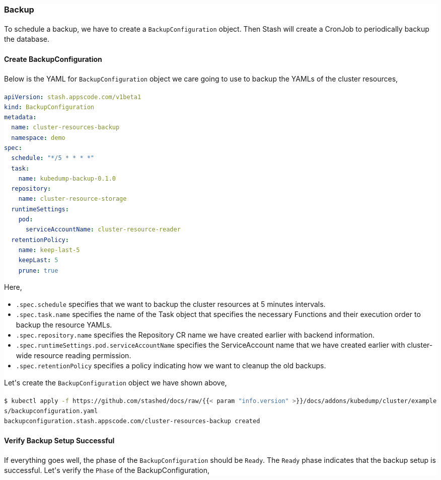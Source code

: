 ### Backup

To schedule a backup, we have to create a `BackupConfiguration` object. Then Stash will create a CronJob to periodically backup the database.

#### Create BackupConfiguration

Below is the YAML for `BackupConfiguration` object we care going to use to backup the YAMLs of the cluster resources,

```yaml
apiVersion: stash.appscode.com/v1beta1
kind: BackupConfiguration
metadata:
  name: cluster-resources-backup
  namespace: demo
spec:
  schedule: "*/5 * * * *"
  task:
    name: kubedump-backup-0.1.0
  repository:
    name: cluster-resource-storage
  runtimeSettings:
    pod:
      serviceAccountName: cluster-resource-reader
  retentionPolicy:
    name: keep-last-5
    keepLast: 5
    prune: true
```

Here,

- `.spec.schedule` specifies that we want to backup the cluster resources at 5 minutes intervals.
- `.spec.task.name` specifies the name of the Task object that specifies the necessary Functions and their execution order to backup the resource YAMLs.
- `.spec.repository.name` specifies the Repository CR name we have created earlier with backend information.
- `.spec.runtimeSettings.pod.serviceAccountName` specifies the ServiceAccount name that we have created earlier with cluster-wide resource reading permission.
- `.spec.retentionPolicy` specifies a policy indicating how we want to cleanup the old backups.

Let's create the `BackupConfiguration` object we have shown above,

```bash
$ kubectl apply -f https://github.com/stashed/docs/raw/{{< param "info.version" >}}/docs/addons/kubedump/cluster/examples/backupconfiguration.yaml
backupconfiguration.stash.appscode.com/cluster-resources-backup created
```

#### Verify Backup Setup Successful

If everything goes well, the phase of the `BackupConfiguration` should be `Ready`. The `Ready` phase indicates that the backup setup is successful. Let's verify the `Phase` of the BackupConfiguration,
